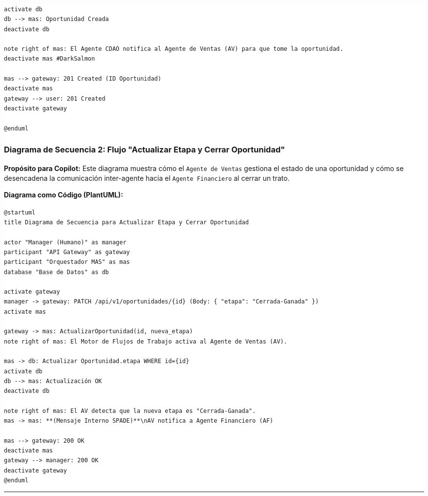 ```plantuml
activate db
db --> mas: Oportunidad Creada
deactivate db

note right of mas: El Agente CDAO notifica al Agente de Ventas (AV) para que tome la oportunidad.
deactivate mas #DarkSalmon

mas --> gateway: 201 Created (ID Oportunidad)
deactivate mas
gateway --> user: 201 Created
deactivate gateway

@enduml
```


### **Diagrama de Secuencia 2: Flujo "Actualizar Etapa y Cerrar Oportunidad"**

**Propósito para Copilot:** Este diagrama muestra cómo el `Agente de Ventas` gestiona el estado de una oportunidad y cómo se desencadena la comunicación inter-agente hacia el `Agente Financiero` al cerrar un trato.

**Diagrama como Código (PlantUML):**

```plantuml
@startuml
title Diagrama de Secuencia para Actualizar Etapa y Cerrar Oportunidad

actor "Manager (Humano)" as manager
participant "API Gateway" as gateway
participant "Orquestador MAS" as mas
database "Base de Datos" as db

activate gateway
manager -> gateway: PATCH /api/v1/oportunidades/{id} (Body: { "etapa": "Cerrada-Ganada" })
activate mas

gateway -> mas: ActualizarOportunidad(id, nueva_etapa)
note right of mas: El Motor de Flujos de Trabajo activa al Agente de Ventas (AV).

mas -> db: Actualizar Oportunidad.etapa WHERE id={id}
activate db
db --> mas: Actualización OK
deactivate db

note right of mas: El AV detecta que la nueva etapa es "Cerrada-Ganada".
mas -> mas: **(Mensaje Interno SPADE)**\nAV notifica a Agente Financiero (AF)

mas --> gateway: 200 OK
deactivate mas
gateway --> manager: 200 OK
deactivate gateway
@enduml
```

---